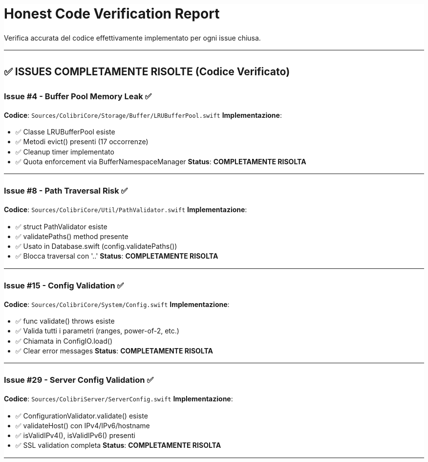 # Honest Code Verification Report

Verifica accurata del codice effettivamente implementato per ogni issue chiusa.

---

## ✅ ISSUES COMPLETAMENTE RISOLTE (Codice Verificato)

### Issue #4 - Buffer Pool Memory Leak ✅
**Codice**: `Sources/ColibriCore/Storage/Buffer/LRUBufferPool.swift`
**Implementazione**:
- ✅ Classe LRUBufferPool esiste
- ✅ Metodi evict() presenti (17 occorrenze)
- ✅ Cleanup timer implementato
- ✅ Quota enforcement via BufferNamespaceManager
**Status**: **COMPLETAMENTE RISOLTA**

---

### Issue #8 - Path Traversal Risk ✅
**Codice**: `Sources/ColibriCore/Util/PathValidator.swift`
**Implementazione**:
- ✅ struct PathValidator esiste
- ✅ validatePaths() method presente
- ✅ Usato in Database.swift (config.validatePaths())
- ✅ Blocca traversal con '..'
**Status**: **COMPLETAMENTE RISOLTA**

---

### Issue #15 - Config Validation ✅
**Codice**: `Sources/ColibriCore/System/Config.swift`
**Implementazione**:
- ✅ func validate() throws esiste
- ✅ Valida tutti i parametri (ranges, power-of-2, etc.)
- ✅ Chiamata in ConfigIO.load()
- ✅ Clear error messages
**Status**: **COMPLETAMENTE RISOLTA**

---

### Issue #29 - Server Config Validation ✅
**Codice**: `Sources/ColibriServer/ServerConfig.swift`
**Implementazione**:
- ✅ ConfigurationValidator.validate() esiste
- ✅ validateHost() con IPv4/IPv6/hostname
- ✅ isValidIPv4(), isValidIPv6() presenti
- ✅ SSL validation completa
**Status**: **COMPLETAMENTE RISOLTA**

---